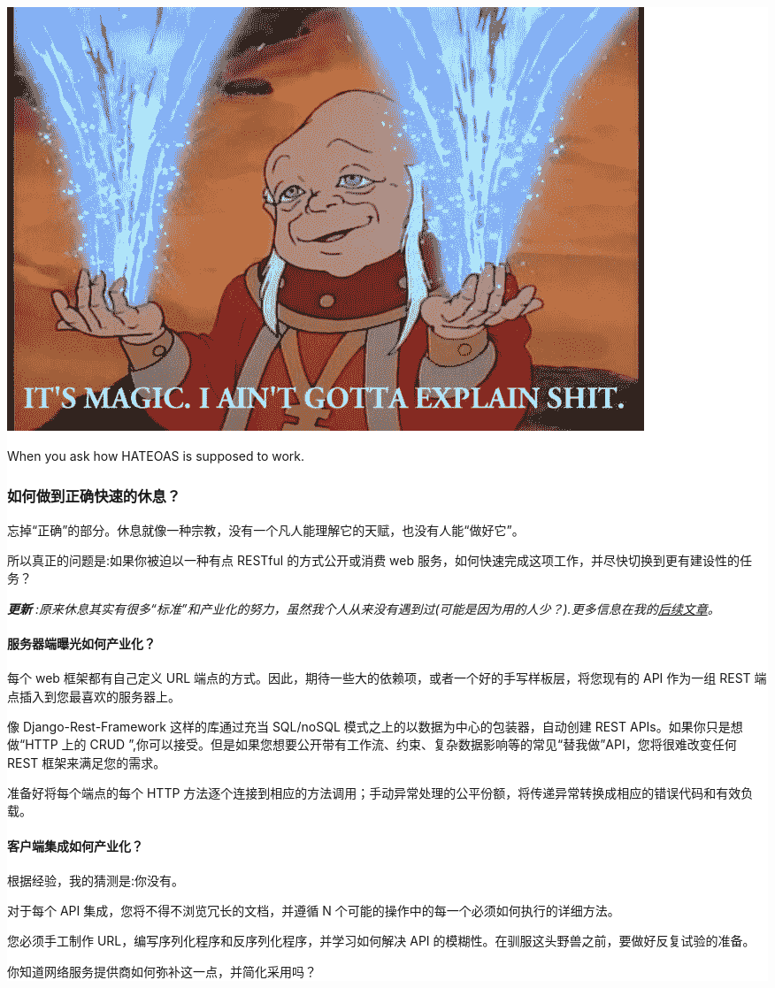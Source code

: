 ![34MrY7lPN5IORJltxiixXPAQaJPXy6efQRNa](img/36a7220613246ca4b2d93df387c72a23.png)

When you ask how HATEOAS is supposed to work.

### 如何做到正确快速的休息？

忘掉“正确”的部分。休息就像一种宗教，没有一个凡人能理解它的天赋，也没有人能“做好它”。

所以真正的问题是:如果你被迫以一种有点 RESTful 的方式公开或消费 web 服务，如何快速完成这项工作，并尽快切换到更有建设性的任务？

***更新*** *:原来休息其实有很多“标准”和产业化的努力，虽然我个人从来没有遇到过(可能是因为用的人少？).更多信息在我的[后续文章](https://medium.com/@pakaldebonchamp/follow-up-to-rest-is-the-new-soap-the-origins-of-rest-21c59d243438)。*

#### 服务器端曝光如何产业化？

每个 web 框架都有自己定义 URL 端点的方式。因此，期待一些大的依赖项，或者一个好的手写样板层，将您现有的 API 作为一组 REST 端点插入到您最喜欢的服务器上。

像 Django-Rest-Framework 这样的库通过充当 SQL/noSQL 模式之上的以数据为中心的包装器，自动创建 REST APIs。如果你只是想做“HTTP 上的 CRUD ”,你可以接受。但是如果您想要公开带有工作流、约束、复杂数据影响等的常见“替我做”API，您将很难改变任何 REST 框架来满足您的需求。

准备好将每个端点的每个 HTTP 方法逐个连接到相应的方法调用；手动异常处理的公平份额，将传递异常转换成相应的错误代码和有效负载。

#### 客户端集成如何产业化？

根据经验，我的猜测是:你没有。

对于每个 API 集成，您将不得不浏览冗长的文档，并遵循 N 个可能的操作中的每一个必须如何执行的详细方法。

您必须手工制作 URL，编写序列化程序和反序列化程序，并学习如何解决 API 的模糊性。在驯服这头野兽之前，要做好反复试验的准备。

你知道网络服务提供商如何弥补这一点，并简化采用吗？
